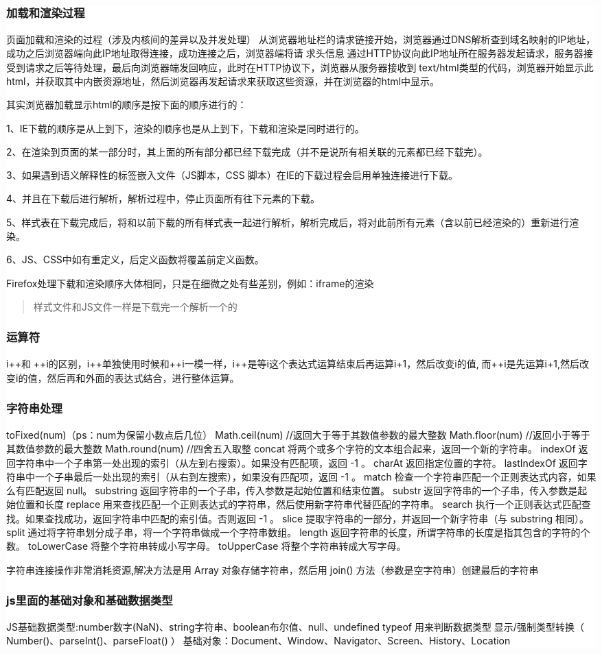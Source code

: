 ### **加载和渲染过程**
页面加载和渲染的过程（涉及内核间的差异以及并发处理）
从浏览器地址栏的请求链接开始，浏览器通过DNS解析查到域名映射的IP地址，成功之后浏览器端向此IP地址取得连接，成功连接之后，浏览器端将请 求头信息 通过HTTP协议向此IP地址所在服务器发起请求，服务器接受到请求之后等待处理，最后向浏览器端发回响应，此时在HTTP协议下，浏览器从服务器接收到 text/html类型的代码，浏览器开始显示此html，并获取其中内嵌资源地址，然后浏览器再发起请求来获取这些资源，并在浏览器的html中显示。

其实浏览器加载显示html的顺序是按下面的顺序进行的：

1、IE下载的顺序是从上到下，渲染的顺序也是从上到下，下载和渲染是同时进行的。

2、在渲染到页面的某一部分时，其上面的所有部分都已经下载完成（并不是说所有相关联的元素都已经下载完）。

3、如果遇到语义解释性的标签嵌入文件（JS脚本，CSS 脚本）在IE的下载过程会启用单独连接进行下载。

4、并且在下载后进行解析，解析过程中，停止页面所有往下元素的下载。

5、样式表在下载完成后，将和以前下载的所有样式表一起进行解析，解析完成后，将对此前所有元素（含以前已经渲染的）重新进行渲染。

6、JS、CSS中如有重定义，后定义函数将覆盖前定义函数。

Firefox处理下载和渲染顺序大体相同，只是在细微之处有些差别，例如：iframe的渲染
>样式文件和JS文件一样是下载完一个解析一个的

### **运算符**
 i++和 ++i的区别，i++单独使用时候和++i一模一样，i++是等i这个表达式运算结束后再运算i+1，然后改变i的值,
而++i是先运算i+1,然后改变i的值，然后再和外面的表达式结合，进行整体运算。

### **字符串处理**
toFixed(num)（ps：num为保留小数点后几位）
Math.ceil(num) //返回大于等于其数值参数的最大整数
Math.floor(num) //返回小于等于其数值参数的最大整数
Math.round(num) //四舍五入取整
concat 将两个或多个字符的文本组合起来，返回一个新的字符串。
indexOf 返回字符串中一个子串第一处出现的索引（从左到右搜索）。如果没有匹配项，返回 -1 。
charAt 返回指定位置的字符。
lastIndexOf 返回字符串中一个子串最后一处出现的索引（从右到左搜索），如果没有匹配项，返回 -1 。
match 检查一个字符串匹配一个正则表达式内容，如果么有匹配返回 null。
substring 返回字符串的一个子串，传入参数是起始位置和结束位置。
substr 返回字符串的一个子串，传入参数是起始位置和长度
replace 用来查找匹配一个正则表达式的字符串，然后使用新字符串代替匹配的字符串。
search 执行一个正则表达式匹配查找。如果查找成功，返回字符串中匹配的索引值。否则返回 -1 。
slice 提取字符串的一部分，并返回一个新字符串（与 substring 相同）。
split 通过将字符串划分成子串，将一个字符串做成一个字符串数组。
length 返回字符串的长度，所谓字符串的长度是指其包含的字符的个数。
toLowerCase 将整个字符串转成小写字母。
toUpperCase 将整个字符串转成大写字母。

字符串连接操作非常消耗资源,解决方法是用 Array 对象存储字符串，然后用 join() 方法（参数是空字符串）创建最后的字符串

### **js里面的基础对象和基础数据类型**
JS基础数据类型:number数字(NaN)、string字符串、boolean布尔值、null、undefined
typeof 用来判断数据类型
显示/强制类型转换（ Number()、parseInt()、parseFloat() ）
基础对象：Document、Window、Navigator、Screen、History、Location
